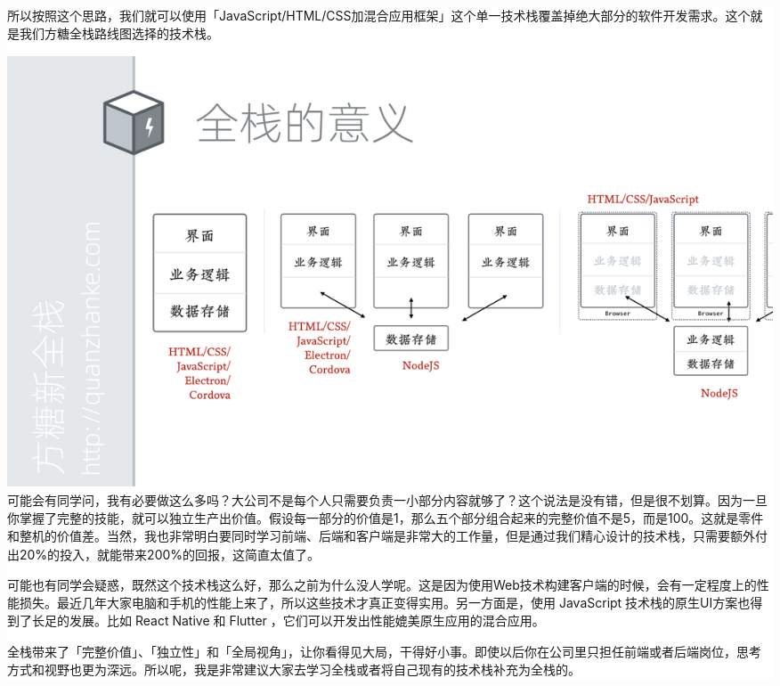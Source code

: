所以按照这个思路，我们就可以使用「JavaScript/HTML/CSS加混合应用框架」这个单一技术栈覆盖掉绝大部分的软件开发需求。这个就是我们方糖全栈路线图选择的技术栈。


![](images/s2_data.017.png)
可能会有同学问，我有必要做这么多吗？大公司不是每个人只需要负责一小部分内容就够了？这个说法是没有错，但是很不划算。因为一旦你掌握了完整的技能，就可以独立生产出价值。假设每一部分的价值是1，那么五个部分组合起来的完整价值不是5，而是100。这就是零件和整机的价值差。当然，我也非常明白要同时学习前端、后端和客户端是非常大的工作量，但是通过我们精心设计的技术栈，只需要额外付出20%的投入，就能带来200%的回报，这简直太值了。

可能也有同学会疑惑，既然这个技术栈这么好，那么之前为什么没人学呢。这是因为使用Web技术构建客户端的时候，会有一定程度上的性能损失。最近几年大家电脑和手机的性能上来了，所以这些技术才真正变得实用。另一方面是，使用 JavaScript 技术栈的原生UI方案也得到了长足的发展。比如 React Native 和 Flutter ，它们可以开发出性能媲美原生应用的混合应用。

全栈带来了「完整价值」、「独立性」和「全局视角」，让你看得见大局，干得好小事。即使以后你在公司里只担任前端或者后端岗位，思考方式和视野也更为深远。所以呢，我是非常建议大家去学习全栈或者将自己现有的技术栈补充为全栈的。


